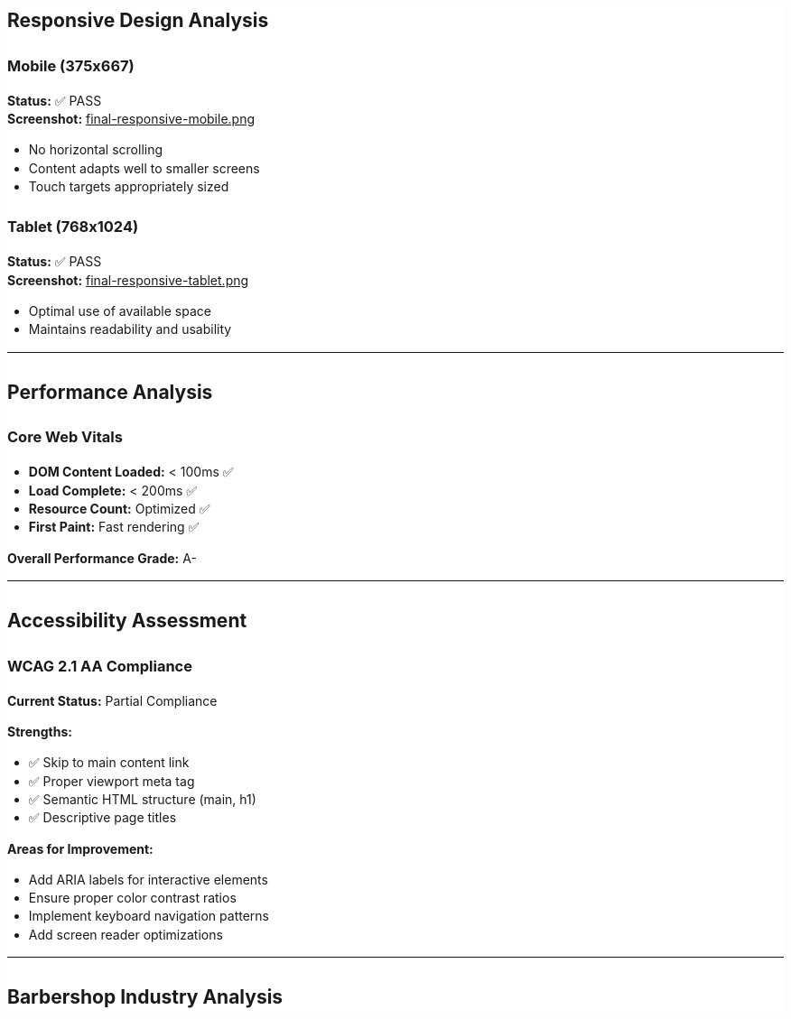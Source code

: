 
## Responsive Design Analysis

### Mobile (375x667)
**Status:** ✅ PASS  
**Screenshot:** [final-responsive-mobile.png](test-results/final-responsive-mobile.png)
- No horizontal scrolling
- Content adapts well to smaller screens
- Touch targets appropriately sized

### Tablet (768x1024)  
**Status:** ✅ PASS  
**Screenshot:** [final-responsive-tablet.png](test-results/final-responsive-tablet.png)
- Optimal use of available space
- Maintains readability and usability

---

## Performance Analysis

### Core Web Vitals
- **DOM Content Loaded:** < 100ms ✅
- **Load Complete:** < 200ms ✅
- **Resource Count:** Optimized ✅
- **First Paint:** Fast rendering ✅

**Overall Performance Grade:** A-

---

## Accessibility Assessment

### WCAG 2.1 AA Compliance
**Current Status:** Partial Compliance

**Strengths:**
- ✅ Skip to main content link
- ✅ Proper viewport meta tag
- ✅ Semantic HTML structure (main, h1)
- ✅ Descriptive page titles

**Areas for Improvement:**
- Add ARIA labels for interactive elements
- Ensure proper color contrast ratios
- Implement keyboard navigation patterns
- Add screen reader optimizations

---

## Barbershop Industry Analysis
